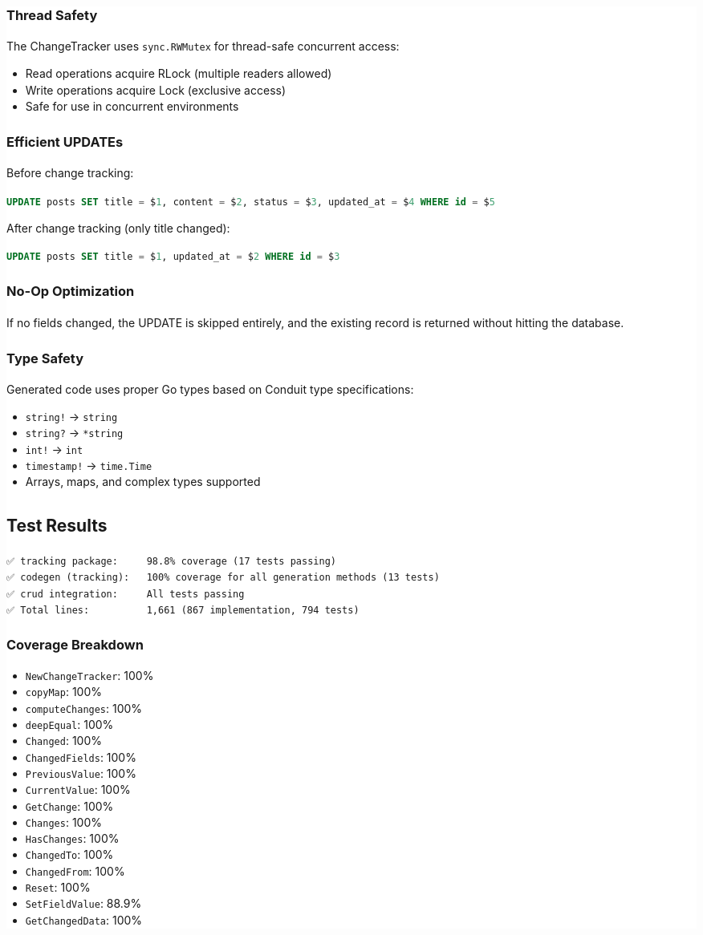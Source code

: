 ### Thread Safety
The ChangeTracker uses `sync.RWMutex` for thread-safe concurrent access:
- Read operations acquire RLock (multiple readers allowed)
- Write operations acquire Lock (exclusive access)
- Safe for use in concurrent environments

### Efficient UPDATEs
Before change tracking:
```sql
UPDATE posts SET title = $1, content = $2, status = $3, updated_at = $4 WHERE id = $5
```

After change tracking (only title changed):
```sql
UPDATE posts SET title = $1, updated_at = $2 WHERE id = $3
```

### No-Op Optimization
If no fields changed, the UPDATE is skipped entirely, and the existing record is returned without hitting the database.

### Type Safety
Generated code uses proper Go types based on Conduit type specifications:
- `string!` → `string`
- `string?` → `*string`
- `int!` → `int`
- `timestamp!` → `time.Time`
- Arrays, maps, and complex types supported

## Test Results

```
✅ tracking package:     98.8% coverage (17 tests passing)
✅ codegen (tracking):   100% coverage for all generation methods (13 tests)
✅ crud integration:     All tests passing
✅ Total lines:          1,661 (867 implementation, 794 tests)
```

### Coverage Breakdown
- `NewChangeTracker`: 100%
- `copyMap`: 100%
- `computeChanges`: 100%
- `deepEqual`: 100%
- `Changed`: 100%
- `ChangedFields`: 100%
- `PreviousValue`: 100%
- `CurrentValue`: 100%
- `GetChange`: 100%
- `Changes`: 100%
- `HasChanges`: 100%
- `ChangedTo`: 100%
- `ChangedFrom`: 100%
- `Reset`: 100%
- `SetFieldValue`: 88.9%
- `GetChangedData`: 100%
